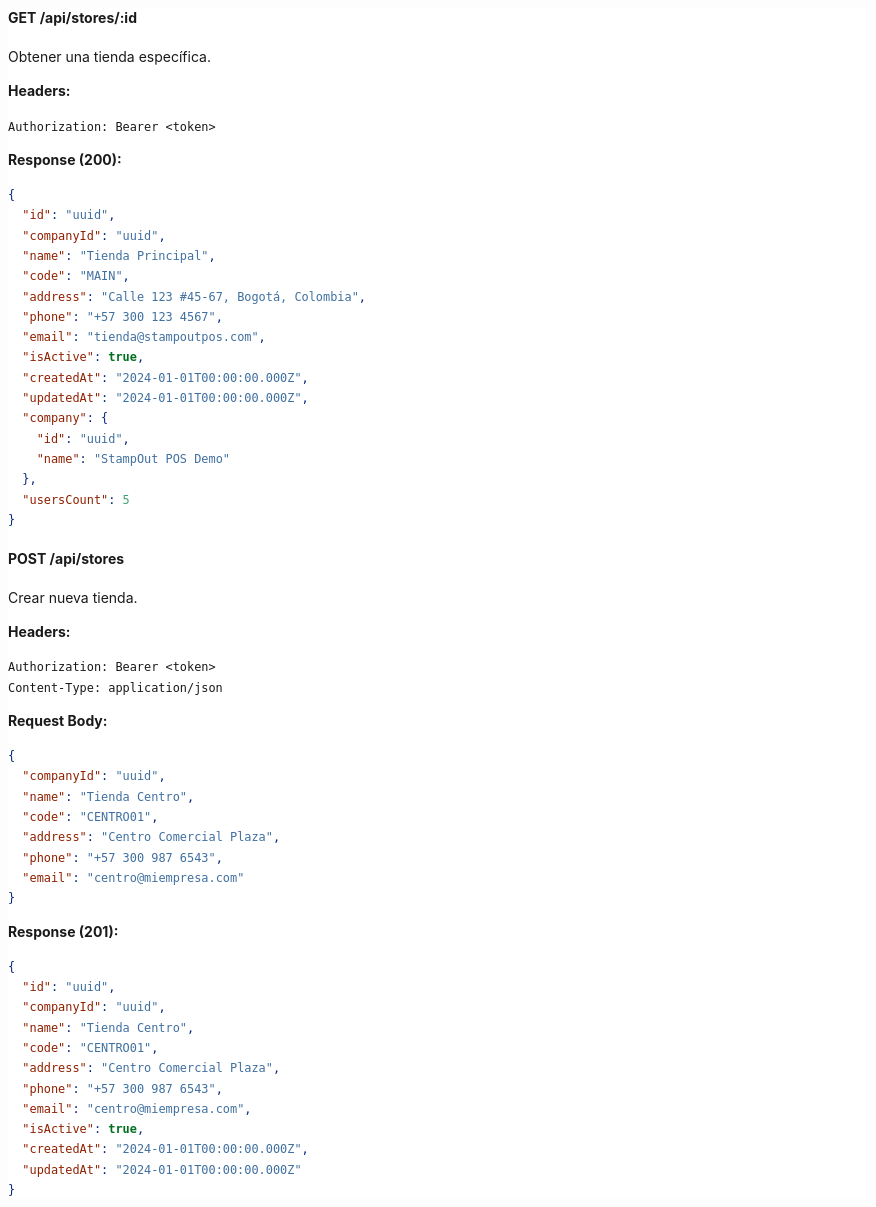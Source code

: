 #### GET /api/stores/:id
Obtener una tienda específica.

**Headers:**
```
Authorization: Bearer <token>
```

**Response (200):**
```json
{
  "id": "uuid",
  "companyId": "uuid",
  "name": "Tienda Principal",
  "code": "MAIN",
  "address": "Calle 123 #45-67, Bogotá, Colombia",
  "phone": "+57 300 123 4567",
  "email": "tienda@stampoutpos.com",
  "isActive": true,
  "createdAt": "2024-01-01T00:00:00.000Z",
  "updatedAt": "2024-01-01T00:00:00.000Z",
  "company": {
    "id": "uuid",
    "name": "StampOut POS Demo"
  },
  "usersCount": 5
}
```

#### POST /api/stores
Crear nueva tienda.

**Headers:**
```
Authorization: Bearer <token>
Content-Type: application/json
```

**Request Body:**
```json
{
  "companyId": "uuid",
  "name": "Tienda Centro",
  "code": "CENTRO01",
  "address": "Centro Comercial Plaza",
  "phone": "+57 300 987 6543",
  "email": "centro@miempresa.com"
}
```

**Response (201):**
```json
{
  "id": "uuid",
  "companyId": "uuid",
  "name": "Tienda Centro",
  "code": "CENTRO01",
  "address": "Centro Comercial Plaza",
  "phone": "+57 300 987 6543",
  "email": "centro@miempresa.com",
  "isActive": true,
  "createdAt": "2024-01-01T00:00:00.000Z",
  "updatedAt": "2024-01-01T00:00:00.000Z"
}
```
